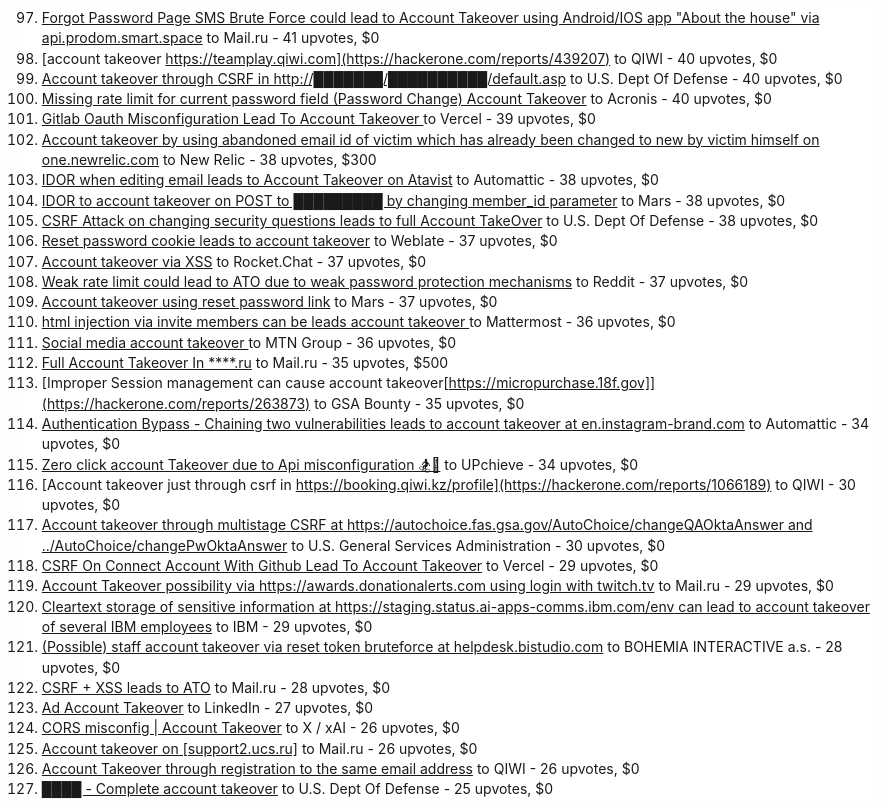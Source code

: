 97. [Forgot Password Page SMS Brute Force could lead to Account Takeover using Android/IOS app "About the house" via api.prodom.smart.space](https://hackerone.com/reports/944392) to Mail.ru - 41 upvotes, $0
98. [account takeover https://teamplay.qiwi.com](https://hackerone.com/reports/439207) to QIWI - 40 upvotes, $0
99. [Account takeover through CSRF in http://███████/██████████/default.asp](https://hackerone.com/reports/670924) to U.S. Dept Of Defense - 40 upvotes, $0
100. [Missing rate limit for current password field (Password Change) Account Takeover](https://hackerone.com/reports/827484) to Acronis - 40 upvotes, $0
101. [Gitlab Oauth Misconfiguration Lead To Account Takeover ](https://hackerone.com/reports/541701) to Vercel - 39 upvotes, $0
102. [Account takeover by using  abandoned email id of victim which has already been changed to new  by victim himself on one.newrelic.com](https://hackerone.com/reports/1021232) to New Relic - 38 upvotes, $300
103. [IDOR when editing email leads to Account Takeover on Atavist](https://hackerone.com/reports/950881) to Automattic - 38 upvotes, $0
104. [IDOR to account takeover on POST to █████████ by changing member_id parameter](https://hackerone.com/reports/2132183) to Mars - 38 upvotes, $0
105. [CSRF Attack on changing security questions leads to full Account TakeOver](https://hackerone.com/reports/2652603) to U.S. Dept Of Defense - 38 upvotes, $0
106. [Reset password cookie leads to account takeover](https://hackerone.com/reports/1004536) to Weblate - 37 upvotes, $0
107. [Account takeover via XSS](https://hackerone.com/reports/735638) to Rocket.Chat - 37 upvotes, $0
108. [Weak rate limit could lead to ATO due to weak password protection mechanisms](https://hackerone.com/reports/1065186) to Reddit - 37 upvotes, $0
109. [Account takeover using reset password link](https://hackerone.com/reports/2341038) to Mars - 37 upvotes, $0
110. [html injection via invite members can be leads account takeover ](https://hackerone.com/reports/1443567) to Mattermost - 36 upvotes, $0
111. [Social media account takeover ](https://hackerone.com/reports/2682974) to MTN Group - 36 upvotes, $0
112. [Full Account Takeover In ****.ru](https://hackerone.com/reports/1078479) to Mail.ru - 35 upvotes, $500
113. [Improper Session management can cause account takeover[https://micropurchase.18f.gov]](https://hackerone.com/reports/263873) to GSA Bounty - 35 upvotes, $0
114. [Authentication Bypass - Chaining two vulnerabilities leads to account takeover at en.instagram-brand.com](https://hackerone.com/reports/209008) to Automattic - 34 upvotes, $0
115. [Zero click account Takeover due to Api misconfiguration 🏂🎩](https://hackerone.com/reports/1166500) to UPchieve - 34 upvotes, $0
116. [Account takeover just through csrf in https://booking.qiwi.kz/profile](https://hackerone.com/reports/1066189) to QIWI - 30 upvotes, $0
117. [Account takeover through multistage CSRF at https://autochoice.fas.gsa.gov/AutoChoice/changeQAOktaAnswer and ../AutoChoice/changePwOktaAnswer](https://hackerone.com/reports/1208453) to U.S. General Services Administration - 30 upvotes, $0
118. [CSRF On Connect Account With Github Lead To Account Takeover](https://hackerone.com/reports/542047) to Vercel - 29 upvotes, $0
119. [Account Takeover possibility via https://awards.donationalerts.com using login with twitch.tv](https://hackerone.com/reports/974704) to Mail.ru - 29 upvotes, $0
120. [Cleartext storage of sensitive information at https://staging.status.ai-apps-comms.ibm.com/env can lead to account takeover  of several IBM employees](https://hackerone.com/reports/1670586) to IBM - 29 upvotes, $0
121. [(Possible) staff account takeover via reset token bruteforce at helpdesk.bistudio.com](https://hackerone.com/reports/332632) to BOHEMIA INTERACTIVE a.s. - 28 upvotes, $0
122. [CSRF + XSS leads to ATO](https://hackerone.com/reports/1081148) to Mail.ru - 28 upvotes, $0
123. [Ad Account Takeover](https://hackerone.com/reports/1791720) to LinkedIn - 27 upvotes, $0
124. [CORS misconfig | Account Takeover](https://hackerone.com/reports/426147) to X / xAI - 26 upvotes, $0
125. [Account takeover on [support2.ucs.ru]](https://hackerone.com/reports/1029877) to Mail.ru - 26 upvotes, $0
126. [Account Takeover through registration to the same email address](https://hackerone.com/reports/1224008) to QIWI - 26 upvotes, $0
127. [████ - Complete account takeover](https://hackerone.com/reports/566811) to U.S. Dept Of Defense - 25 upvotes, $0